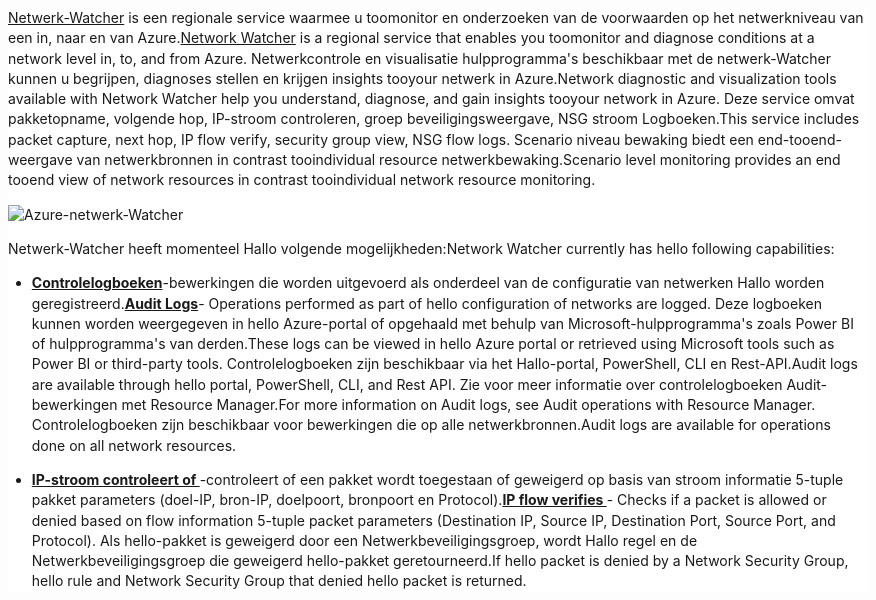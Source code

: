 <span data-ttu-id="3f9f0-264">[Netwerk-Watcher](https://docs.microsoft.com/azure/network-watcher/network-watcher-monitoring-overview#network-watcher) is een regionale service waarmee u toomonitor en onderzoeken van de voorwaarden op het netwerkniveau van een in, naar en van Azure.</span><span class="sxs-lookup"><span data-stu-id="3f9f0-264">[Network Watcher](https://docs.microsoft.com/azure/network-watcher/network-watcher-monitoring-overview#network-watcher) is a regional service that enables you toomonitor and diagnose conditions at a network level in, to, and from Azure.</span></span> <span data-ttu-id="3f9f0-265">Netwerkcontrole en visualisatie hulpprogramma's beschikbaar met de netwerk-Watcher kunnen u begrijpen, diagnoses stellen en krijgen insights tooyour netwerk in Azure.</span><span class="sxs-lookup"><span data-stu-id="3f9f0-265">Network diagnostic and visualization tools available with Network Watcher help you understand, diagnose, and gain insights tooyour network in Azure.</span></span> <span data-ttu-id="3f9f0-266">Deze service omvat pakketopname, volgende hop, IP-stroom controleren, groep beveiligingsweergave, NSG stroom Logboeken.</span><span class="sxs-lookup"><span data-stu-id="3f9f0-266">This service includes packet capture, next hop, IP flow verify, security group view, NSG flow logs.</span></span> <span data-ttu-id="3f9f0-267">Scenario niveau bewaking biedt een end-tooend-weergave van netwerkbronnen in contrast tooindividual resource netwerkbewaking.</span><span class="sxs-lookup"><span data-stu-id="3f9f0-267">Scenario level monitoring provides an end tooend view of network resources in contrast tooindividual network resource monitoring.</span></span>

![Azure-netwerk-Watcher](./media/azure-operational-security/azure-operational-security-fig8.png)

<span data-ttu-id="3f9f0-269">Netwerk-Watcher heeft momenteel Hallo volgende mogelijkheden:</span><span class="sxs-lookup"><span data-stu-id="3f9f0-269">Network Watcher currently has hello following capabilities:</span></span>

-   <span data-ttu-id="3f9f0-270">**<a href="https://docs.microsoft.com/azure/network-watcher/network-watcher-monitoring-overview">Controlelogboeken</a>**-bewerkingen die worden uitgevoerd als onderdeel van de configuratie van netwerken Hallo worden geregistreerd.</span><span class="sxs-lookup"><span data-stu-id="3f9f0-270">**<a href="https://docs.microsoft.com/azure/network-watcher/network-watcher-monitoring-overview">Audit Logs</a>**- Operations performed as part of hello configuration of networks are logged.</span></span> <span data-ttu-id="3f9f0-271">Deze logboeken kunnen worden weergegeven in hello Azure-portal of opgehaald met behulp van Microsoft-hulpprogramma's zoals Power BI of hulpprogramma's van derden.</span><span class="sxs-lookup"><span data-stu-id="3f9f0-271">These logs can be viewed in hello Azure portal or retrieved using Microsoft tools such as Power BI or third-party tools.</span></span> <span data-ttu-id="3f9f0-272">Controlelogboeken zijn beschikbaar via het Hallo-portal, PowerShell, CLI en Rest-API.</span><span class="sxs-lookup"><span data-stu-id="3f9f0-272">Audit logs are available through hello portal, PowerShell, CLI, and Rest API.</span></span> <span data-ttu-id="3f9f0-273">Zie voor meer informatie over controlelogboeken Audit-bewerkingen met Resource Manager.</span><span class="sxs-lookup"><span data-stu-id="3f9f0-273">For more information on Audit logs, see Audit operations with Resource Manager.</span></span> <span data-ttu-id="3f9f0-274">Controlelogboeken zijn beschikbaar voor bewerkingen die op alle netwerkbronnen.</span><span class="sxs-lookup"><span data-stu-id="3f9f0-274">Audit logs are available for operations done on all network resources.</span></span>


-   <span data-ttu-id="3f9f0-275">**<a href="https://docs.microsoft.com/azure/network-watcher/network-watcher-ip-flow-verify-overview">IP-stroom controleert of </a>**  -controleert of een pakket wordt toegestaan of geweigerd op basis van stroom informatie 5-tuple pakket parameters (doel-IP, bron-IP, doelpoort, bronpoort en Protocol).</span><span class="sxs-lookup"><span data-stu-id="3f9f0-275">**<a href="https://docs.microsoft.com/azure/network-watcher/network-watcher-ip-flow-verify-overview">IP flow verifies </a>** - Checks if a packet is allowed or denied based on flow information 5-tuple packet parameters (Destination IP, Source IP, Destination Port, Source Port, and Protocol).</span></span> <span data-ttu-id="3f9f0-276">Als hello-pakket is geweigerd door een Netwerkbeveiligingsgroep, wordt Hallo regel en de Netwerkbeveiligingsgroep die geweigerd hello-pakket geretourneerd.</span><span class="sxs-lookup"><span data-stu-id="3f9f0-276">If hello packet is denied by a Network Security Group, hello rule and Network Security Group that denied hello packet is returned.</span></span>
